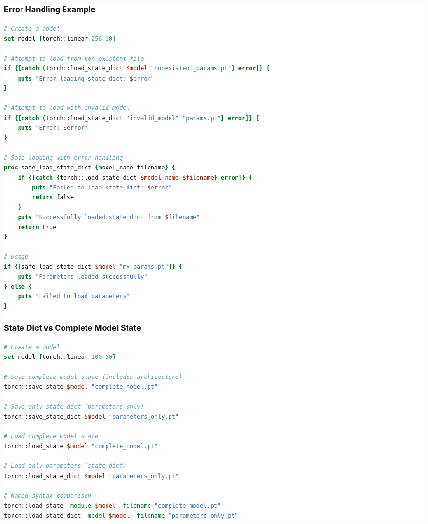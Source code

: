 ### Error Handling Example

```tcl
# Create a model
set model [torch::linear 256 10]

# Attempt to load from non-existent file
if {[catch {torch::load_state_dict $model "nonexistent_params.pt"} error]} {
    puts "Error loading state dict: $error"
}

# Attempt to load with invalid model
if {[catch {torch::load_state_dict "invalid_model" "params.pt"} error]} {
    puts "Error: $error"
}

# Safe loading with error handling
proc safe_load_state_dict {model_name filename} {
    if {[catch {torch::load_state_dict $model_name $filename} error]} {
        puts "Failed to load state dict: $error"
        return false
    }
    puts "Successfully loaded state dict from $filename"
    return true
}

# Usage
if {[safe_load_state_dict $model "my_params.pt"]} {
    puts "Parameters loaded successfully"
} else {
    puts "Failed to load parameters"
}
```

### State Dict vs Complete Model State

```tcl
# Create a model
set model [torch::linear 100 50]

# Save complete model state (includes architecture)
torch::save_state $model "complete_model.pt"

# Save only state dict (parameters only)
torch::save_state_dict $model "parameters_only.pt"

# Load complete model state
torch::load_state $model "complete_model.pt"

# Load only parameters (state dict)
torch::load_state_dict $model "parameters_only.pt"

# Named syntax comparison
torch::load_state -module $model -filename "complete_model.pt"
torch::load_state_dict -model $model -filename "parameters_only.pt"
```
